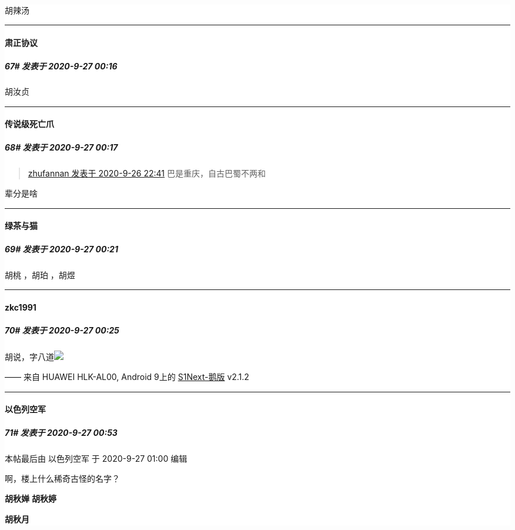 
胡辣汤


-----

####  肃正协议  
##### 67#       发表于 2020-9-27 00:16


胡汝贞


-----

####  传说级死亡爪  
##### 68#       发表于 2020-9-27 00:17


<blockquote><a href="httphttps://bbs.saraba1st.com/2b/forum.php?mod=redirect&amp;goto=findpost&amp;pid=48866042&amp;ptid=1962073" target="_blank">zhufannan 发表于 2020-9-26 22:41</a>
巴是重庆，自古巴蜀不两和</blockquote>
辈分是啥


-----

####  绿茶与猫  
##### 69#       发表于 2020-9-27 00:21


胡桃 ，胡珀 ，胡煜


-----

####  zkc1991  
##### 70#       发表于 2020-9-27 00:25


胡说，字八道<img src="https://static.saraba1st.com/image/smiley/face2017/001.png" referrerpolicy="no-referrer">

—— 来自 HUAWEI HLK-AL00, Android 9上的 [S1Next-鹅版](https://github.com/ykrank/S1-Next/releases) v2.1.2


-----

####  以色列空军  
##### 71#       发表于 2020-9-27 00:53


 本帖最后由 以色列空军 于 2020-9-27 01:00 编辑 

啊，楼上什么稀奇古怪的名字？


<strong>胡秋婵</strong>
<strong>胡秋婷</strong>

<strong>胡秋月</strong>
